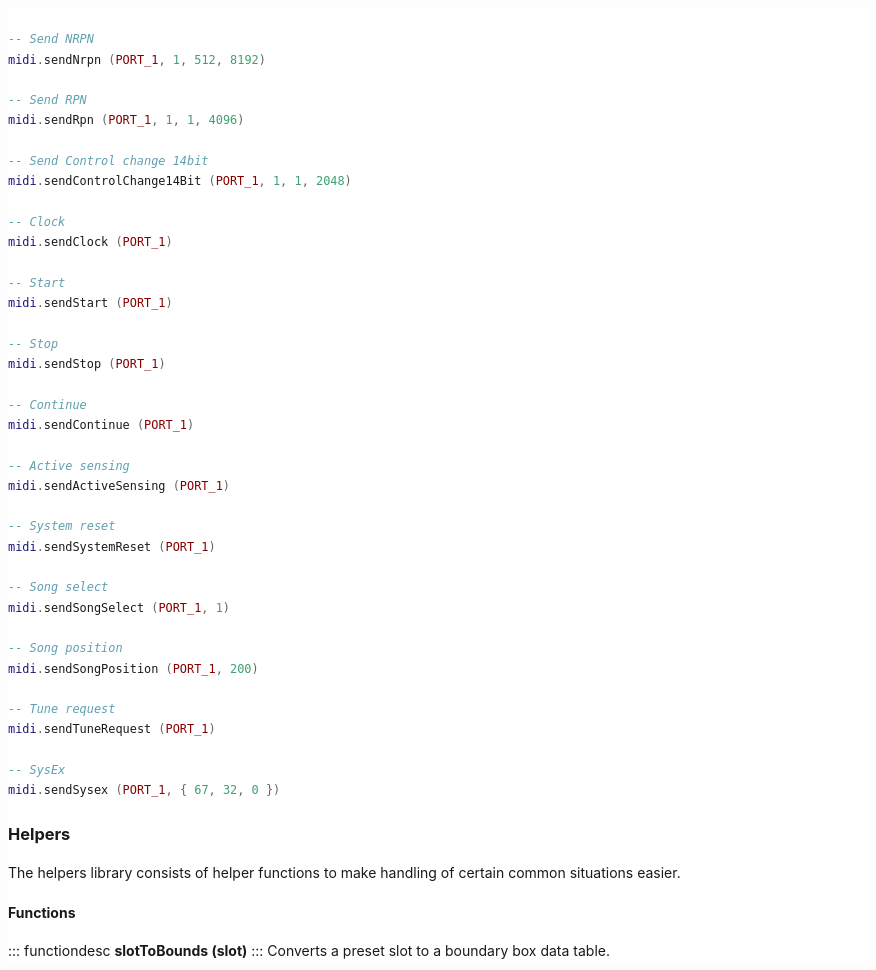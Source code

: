 ``` lua

-- Send NRPN
midi.sendNrpn (PORT_1, 1, 512, 8192)

-- Send RPN
midi.sendRpn (PORT_1, 1, 1, 4096)

-- Send Control change 14bit
midi.sendControlChange14Bit (PORT_1, 1, 1, 2048)

-- Clock
midi.sendClock (PORT_1)

-- Start
midi.sendStart (PORT_1)

-- Stop
midi.sendStop (PORT_1)

-- Continue
midi.sendContinue (PORT_1)

-- Active sensing
midi.sendActiveSensing (PORT_1)

-- System reset
midi.sendSystemReset (PORT_1)

-- Song select
midi.sendSongSelect (PORT_1, 1)

-- Song position
midi.sendSongPosition (PORT_1, 200)

-- Tune request
midi.sendTuneRequest (PORT_1)

-- SysEx
midi.sendSysex (PORT_1, { 67, 32, 0 })
```


### Helpers
The helpers library consists of helper functions to make handling of certain common
situations easier.

#### Functions
::: functiondesc
<b>slotToBounds (slot)</b>
:::
Converts a preset slot to a boundary box data table.
